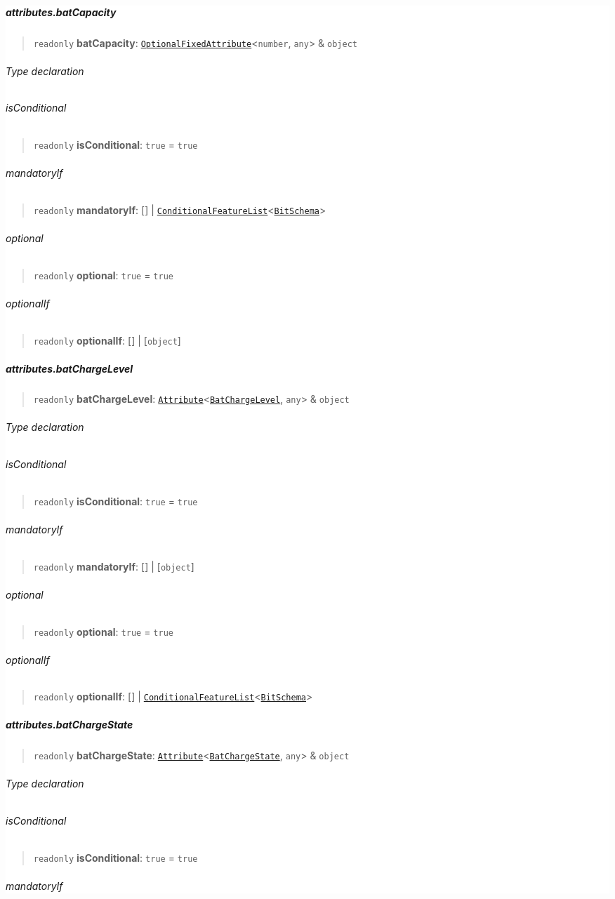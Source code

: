 ##### attributes.batCapacity

> `readonly` **batCapacity**: [`OptionalFixedAttribute`](../../interfaces/OptionalFixedAttribute.md)\<`number`, `any`\> & `object`

###### Type declaration

###### isConditional

> `readonly` **isConditional**: `true` = `true`

###### mandatoryIf

> `readonly` **mandatoryIf**: [] \| [`ConditionalFeatureList`](../../README.md#conditionalfeaturelistf)\<[`BitSchema`](../../../../schema/export/README.md#bitschema)\>

###### optional

> `readonly` **optional**: `true` = `true`

###### optionalIf

> `readonly` **optionalIf**: [] \| [`object`]

##### attributes.batChargeLevel

> `readonly` **batChargeLevel**: [`Attribute`](../../interfaces/Attribute.md)\<[`BatChargeLevel`](enumerations/BatChargeLevel.md), `any`\> & `object`

###### Type declaration

###### isConditional

> `readonly` **isConditional**: `true` = `true`

###### mandatoryIf

> `readonly` **mandatoryIf**: [] \| [`object`]

###### optional

> `readonly` **optional**: `true` = `true`

###### optionalIf

> `readonly` **optionalIf**: [] \| [`ConditionalFeatureList`](../../README.md#conditionalfeaturelistf)\<[`BitSchema`](../../../../schema/export/README.md#bitschema)\>

##### attributes.batChargeState

> `readonly` **batChargeState**: [`Attribute`](../../interfaces/Attribute.md)\<[`BatChargeState`](enumerations/BatChargeState.md), `any`\> & `object`

###### Type declaration

###### isConditional

> `readonly` **isConditional**: `true` = `true`

###### mandatoryIf
